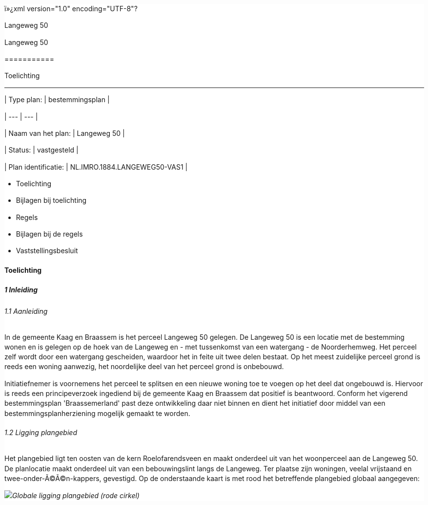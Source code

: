 ï»¿xml version\="1\.0" encoding\="UTF\-8"?

Langeweg 50

Langeweg 50

===========

Toelichting

-----------

| Type plan: | bestemmingsplan |

| --- | --- |

| Naam van het plan: | Langeweg 50 |

| Status: | vastgesteld |

| Plan identificatie: | NL.IMRO.1884\.LANGEWEG50\-VAS1 |

* Toelichting

* Bijlagen bij toelichting

* Regels

* Bijlagen bij de regels

* Vaststellingsbesluit

#### Toelichting

##### 1 Inleiding

###### 1\.1 Aanleiding

In de gemeente Kaag en Braassem is het perceel Langeweg 50 gelegen. De Langeweg 50 is een locatie met de bestemming wonen en is gelegen op de hoek van de Langeweg en \- met tussenkomst van een watergang \- de Noorderhemweg. Het perceel zelf wordt door een watergang gescheiden, waardoor het in feite uit twee delen bestaat. Op het meest zuidelijke perceel grond is reeds een woning aanwezig, het noordelijke deel van het perceel grond is onbebouwd.

Initiatiefnemer is voornemens het perceel te splitsen en een nieuwe woning toe te voegen op het deel dat ongebouwd is. Hiervoor is reeds een principeverzoek ingediend bij de gemeente Kaag en Braassem dat positief is beantwoord. Conform het vigerend bestemmingsplan 'Braassemerland' past deze ontwikkeling daar niet binnen en dient het initiatief door middel van een bestemmingsplanherziening mogelijk gemaakt te worden.

###### 1\.2 Ligging plangebied

Het plangebied ligt ten oosten van de kern Roelofarendsveen en maakt onderdeel uit van het woonperceel aan de Langeweg 50\. De planlocatie maakt onderdeel uit van een bebouwingslint langs de Langeweg. Ter plaatse zijn woningen, veelal vrijstaand en twee\-onder\-Ã©Ã©n\-kappers, gevestigd. Op de onderstaande kaart is met rood het betreffende plangebied globaal aangegeven:

![](i_NL.IMRO.1884.LANGEWEG50-VAS1_afbeelding23.jpg)*Globale ligging plangebied (rode cirkel)*
